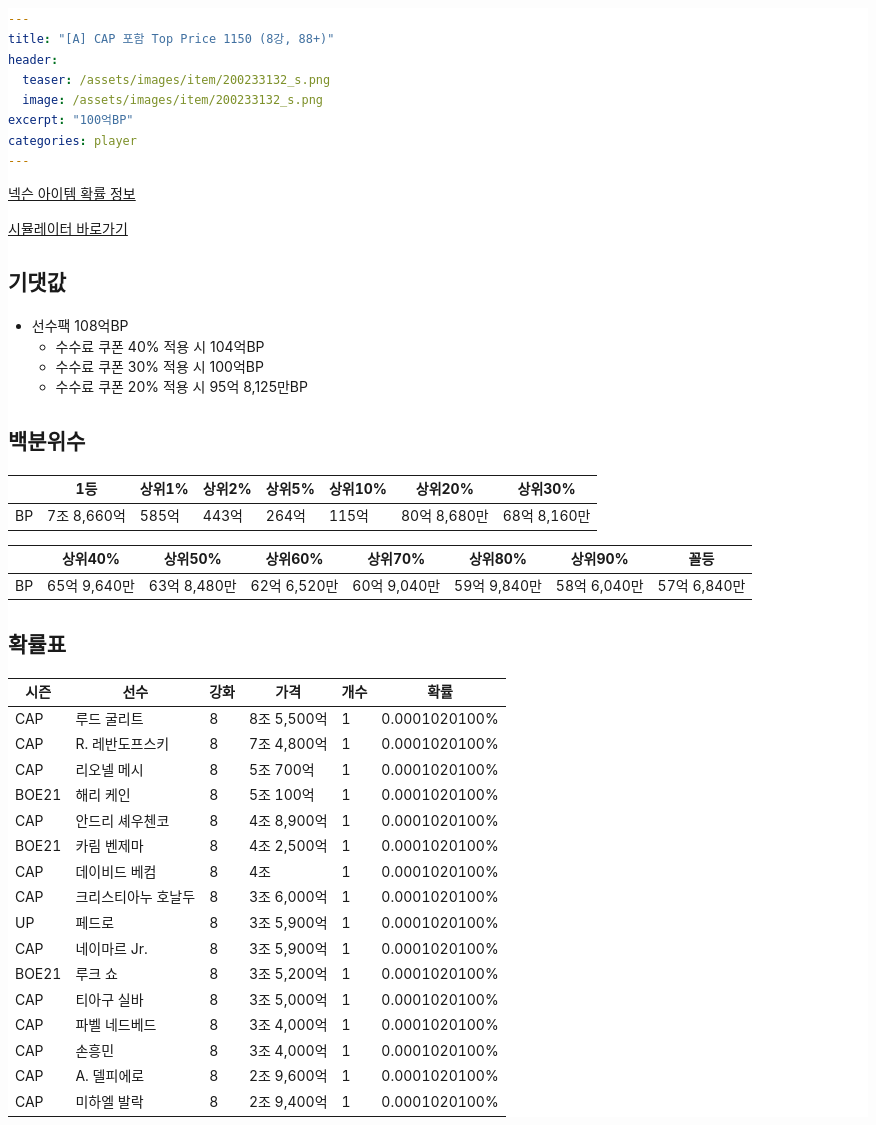 ```yaml
---
title: "[A] CAP 포함 Top Price 1150 (8강, 88+)"
header:
  teaser: /assets/images/item/200233132_s.png
  image: /assets/images/item/200233132_s.png
excerpt: "100억BP"
categories: player
---
```

[넥슨 아이템 확률 정보](http://iteminfo.nexon.com/probability/fco?sn=7970)

[시뮬레이터 바로가기](/simulator/7970)
## 기댓값
- 선수팩 108억BP
  - 수수료 쿠폰 40% 적용 시 104억BP
  - 수수료 쿠폰 30% 적용 시 100억BP
  - 수수료 쿠폰 20% 적용 시 95억 8,125만BP


## 백분위수

||1등|상위1%|상위2%|상위5%|상위10%|상위20%|상위30%|
|---|---|---|---|---|---|---|---|
|BP|7조 8,660억|585억|443억|264억|115억|80억 8,680만|68억 8,160만|

||상위40%|상위50%|상위60%|상위70%|상위80%|상위90%|꼴등|
|---|---|---|---|---|---|---|---|
|BP|65억 9,640만|63억 8,480만|62억 6,520만|60억 9,040만|59억 9,840만|58억 6,040만|57억 6,840만|


## 확률표

|시즌|선수|강화|가격|개수|확률|
|---|---|---|---|---|---|
|CAP|루드 굴리트|8|8조 5,500억|1|0.0001020100%|
|CAP|R. 레반도프스키|8|7조 4,800억|1|0.0001020100%|
|CAP|리오넬 메시|8|5조 700억|1|0.0001020100%|
|BOE21|해리 케인|8|5조 100억|1|0.0001020100%|
|CAP|안드리 셰우첸코|8|4조 8,900억|1|0.0001020100%|
|BOE21|카림 벤제마|8|4조 2,500억|1|0.0001020100%|
|CAP|데이비드 베컴|8|4조|1|0.0001020100%|
|CAP|크리스티아누 호날두|8|3조 6,000억|1|0.0001020100%|
|UP|페드로|8|3조 5,900억|1|0.0001020100%|
|CAP|네이마르 Jr.|8|3조 5,900억|1|0.0001020100%|
|BOE21|루크 쇼|8|3조 5,200억|1|0.0001020100%|
|CAP|티아구 실바|8|3조 5,000억|1|0.0001020100%|
|CAP|파벨 네드베드|8|3조 4,000억|1|0.0001020100%|
|CAP|손흥민|8|3조 4,000억|1|0.0001020100%|
|CAP|A. 델피에로|8|2조 9,600억|1|0.0001020100%|
|CAP|미하엘 발락|8|2조 9,400억|1|0.0001020100%|